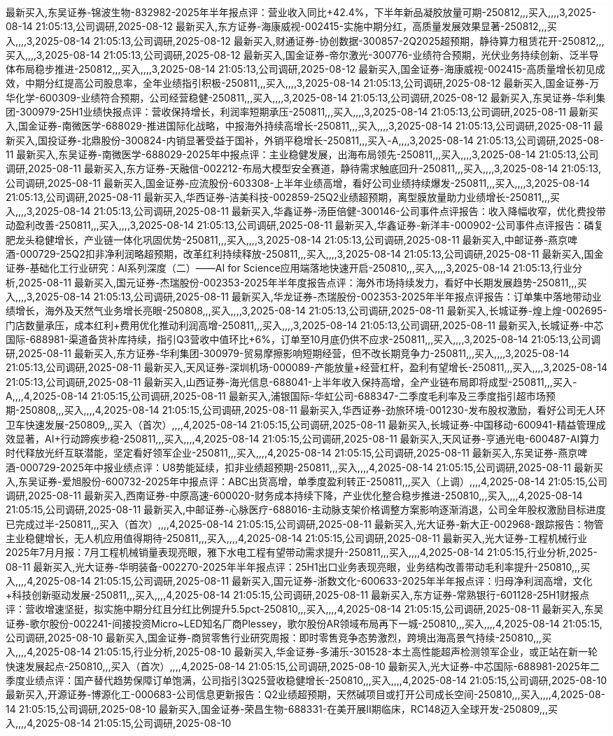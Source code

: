 最新买入,东吴证券-锦波生物-832982-2025年半年报点评：营业收入同比+42.4%，下半年新品凝胶放量可期-250812,,,买入,,,,3,2025-08-14 21:05:13,公司调研,2025-08-12
最新买入,东方证券-海康威视-002415-实施中期分红，高质量发展效果显著-250812,,,买入,,,,3,2025-08-14 21:05:13,公司调研,2025-08-12
最新买入,财通证券-协创数据-300857-2Q2025超预期，静待算力租赁花开-250812,,,买入,,,,3,2025-08-14 21:05:13,公司调研,2025-08-12
最新买入,国金证券-帝尔激光-300776-业绩符合预期，光伏业务持续创新、泛半导体布局稳步推进-250812,,,买入,,,,3,2025-08-14 21:05:13,公司调研,2025-08-12
最新买入,国金证券-海康威视-002415-高质量增长初见成效，中期分红提高公司股息率，全年业绩指引积极-250811,,,买入,,,,3,2025-08-14 21:05:13,公司调研,2025-08-12
最新买入,国金证券-万华化学-600309-业绩符合预期，公司经营稳健-250811,,,买入,,,,3,2025-08-14 21:05:13,公司调研,2025-08-12
最新买入,东吴证券-华利集团-300979-25H1业绩快报点评：营收保持增长，利润率短期承压-250811,,,买入,,,,3,2025-08-14 21:05:13,公司调研,2025-08-11
最新买入,国金证券-南微医学-688029-推进国际化战略，中报海外持续高增长-250811,,,买入,,,,3,2025-08-14 21:05:13,公司调研,2025-08-11
最新买入,国投证券-北鼎股份-300824-内销显著受益于国补，外销平稳增长-250811,,,买入-A,,,,3,2025-08-14 21:05:13,公司调研,2025-08-11
最新买入,东吴证券-南微医学-688029-2025年中报点评：主业稳健发展，出海布局领先-250811,,,买入,,,,3,2025-08-14 21:05:13,公司调研,2025-08-11
最新买入,东方证券-天融信-002212-布局大模型安全赛道，静待需求触底回升-250811,,,买入,,,,3,2025-08-14 21:05:13,公司调研,2025-08-11
最新买入,国金证券-应流股份-603308-上半年业绩高增，看好公司业绩持续爆发-250811,,,买入,,,,3,2025-08-14 21:05:13,公司调研,2025-08-11
最新买入,华西证券-洁美科技-002859-25Q2业绩超预期，离型膜放量助力业绩增长-250811,,,买入,,,,3,2025-08-14 21:05:13,公司调研,2025-08-11
最新买入,华鑫证券-汤臣倍健-300146-公司事件点评报告：收入降幅收窄，优化费投带动盈利改善-250811,,,买入,,,,3,2025-08-14 21:05:13,公司调研,2025-08-11
最新买入,华鑫证券-新洋丰-000902-公司事件点评报告：磷复肥龙头稳健增长，产业链一体化巩固优势-250811,,,买入,,,,3,2025-08-14 21:05:13,公司调研,2025-08-11
最新买入,中邮证券-燕京啤酒-000729-25Q2扣非净利润略超预期，改革红利持续释放-250811,,,买入,,,,3,2025-08-14 21:05:13,公司调研,2025-08-11
最新买入,国金证券-基础化工行业研究：AI系列深度（二）——AI for Science应用端落地快速开启-250810,,,买入,,,,3,2025-08-14 21:05:13,行业分析,2025-08-11
最新买入,国元证券-杰瑞股份-002353-2025年半年度报告点评：海外市场持续发力，看好中长期发展趋势-250811,,,买入,,,,3,2025-08-14 21:05:13,公司调研,2025-08-11
最新买入,华龙证券-杰瑞股份-002353-2025年半年报点评报告：订单集中落地带动业绩增长，海外及天然气业务增长亮眼-250808,,,买入,,,,3,2025-08-14 21:05:13,公司调研,2025-08-11
最新买入,长城证券-煌上煌-002695-门店数量承压，成本红利+费用优化推动利润高增-250811,,,买入,,,,3,2025-08-14 21:05:13,公司调研,2025-08-11
最新买入,长城证券-中芯国际-688981-渠道备货补库持续，指引Q3营收中值环比+6%，订单至10月底仍供不应求-250811,,,买入,,,,3,2025-08-14 21:05:13,公司调研,2025-08-11
最新买入,东方证券-华利集团-300979-贸易摩擦影响短期经营，但不改长期竞争力-250811,,,买入,,,,3,2025-08-14 21:05:13,公司调研,2025-08-11
最新买入,天风证券-深圳机场-000089-产能放量+经营杠杆，盈利有望增长-250811,,,买入,,,,3,2025-08-14 21:05:13,公司调研,2025-08-11
最新买入,山西证券-海光信息-688041-上半年收入保持高增，全产业链布局即将成型-250811,,,买入-A,,,,4,2025-08-14 21:05:15,公司调研,2025-08-11
最新买入,浦银国际-华虹公司-688347-二季度毛利率及三季度指引超市场预期-250808,,,买入,,,,4,2025-08-14 21:05:15,公司调研,2025-08-11
最新买入,华西证券-劲旅环境-001230-发布股权激励，看好公司无人环卫车快速发展-250809,,,买入（首次）,,,,4,2025-08-14 21:05:15,公司调研,2025-08-11
最新买入,长城证券-中国移动-600941-精益管理成效显著，AI+行动蹄疾步稳-250811,,,买入,,,,4,2025-08-14 21:05:15,公司调研,2025-08-11
最新买入,天风证券-亨通光电-600487-AI算力时代释放光纤互联潜能，坚定看好领军企业-250811,,,买入,,,,4,2025-08-14 21:05:15,公司调研,2025-08-11
最新买入,东吴证券-燕京啤酒-000729-2025年中报业绩点评：U8势能延续，扣非业绩超预期-250811,,,买入,,,,4,2025-08-14 21:05:15,公司调研,2025-08-11
最新买入,东吴证券-爱旭股份-600732-2025年中报点评：ABC出货高增，单季度盈利转正-250811,,,买入（上调）,,,,4,2025-08-14 21:05:15,公司调研,2025-08-11
最新买入,西南证券-中原高速-600020-财务成本持续下降，产业优化整合稳步推进-250810,,,买入,,,,4,2025-08-14 21:05:15,公司调研,2025-08-11
最新买入,中邮证券-心脉医疗-688016-主动脉支架价格调整方案影响逐渐消退，公司全年股权激励目标进度已完成过半-250811,,,买入（首次）,,,,4,2025-08-14 21:05:15,公司调研,2025-08-11
最新买入,光大证券-新大正-002968-跟踪报告：物管主业稳健增长，无人机应用值得期待-250811,,,买入,,,,4,2025-08-14 21:05:15,公司调研,2025-08-11
最新买入,光大证券-工程机械行业2025年7月月报：7月工程机械销量表现亮眼，雅下水电工程有望带动需求提升-250811,,,买入,,,,4,2025-08-14 21:05:15,行业分析,2025-08-11
最新买入,光大证券-华明装备-002270-2025年半年报点评：25H1出口业务表现亮眼，业务结构改善带动毛利率提升-250810,,,买入,,,,4,2025-08-14 21:05:15,公司调研,2025-08-11
最新买入,国元证券-浙数文化-600633-2025年半年报点评：归母净利润高增，文化+科技创新驱动发展-250811,,,买入,,,,4,2025-08-14 21:05:15,公司调研,2025-08-11
最新买入,东方证券-常熟银行-601128-25H1财报点评：营收增速坚挺，拟实施中期分红且分红比例提升5.5pct-250810,,,买入,,,,4,2025-08-14 21:05:15,公司调研,2025-08-11
最新买入,东吴证券-歌尔股份-002241-间接投资Micro~LED知名厂商Plessey，歌尔股份AR领域布局再下一城-250810,,,买入,,,,4,2025-08-14 21:05:15,公司调研,2025-08-10
最新买入,国金证券-商贸零售行业研究周报：即时零售竞争态势激烈，跨境出海高景气持续-250810,,,买入,,,,4,2025-08-14 21:05:15,行业分析,2025-08-10
最新买入,华金证券-多浦乐-301528-本土高性能超声检测领军企业，或正站在新一轮快速发展起点-250810,,,买入（首次）,,,,4,2025-08-14 21:05:15,公司调研,2025-08-10
最新买入,光大证券-中芯国际-688981-2025年二季度业绩点评：国产替代趋势保障订单饱满，公司指引3Q25营收稳健增长-250810,,,买入,,,,4,2025-08-14 21:05:15,公司调研,2025-08-10
最新买入,开源证券-博源化工-000683-公司信息更新报告：Q2业绩超预期，天然碱项目或打开公司成长空间-250810,,,买入,,,,4,2025-08-14 21:05:15,公司调研,2025-08-10
最新买入,国金证券-荣昌生物-688331-在美开展Ⅱ期临床，RC148迈入全球开发-250809,,,买入,,,,4,2025-08-14 21:05:15,公司调研,2025-08-10